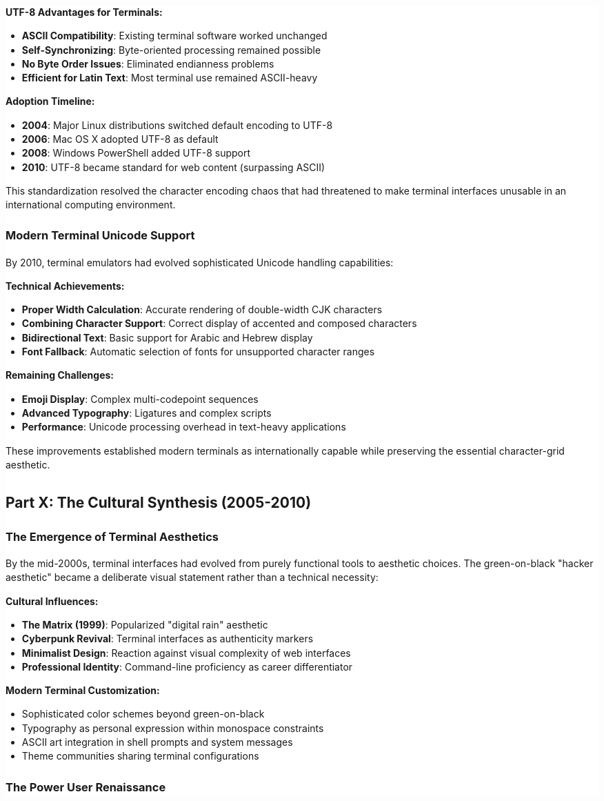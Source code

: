 **UTF-8 Advantages for Terminals:**
- **ASCII Compatibility**: Existing terminal software worked unchanged
- **Self-Synchronizing**: Byte-oriented processing remained possible
- **No Byte Order Issues**: Eliminated endianness problems
- **Efficient for Latin Text**: Most terminal use remained ASCII-heavy

**Adoption Timeline:**
- **2004**: Major Linux distributions switched default encoding to UTF-8
- **2006**: Mac OS X adopted UTF-8 as default
- **2008**: Windows PowerShell added UTF-8 support
- **2010**: UTF-8 became standard for web content (surpassing ASCII)

This standardization resolved the character encoding chaos that had threatened to make terminal interfaces unusable in an international computing environment.

### Modern Terminal Unicode Support

By 2010, terminal emulators had evolved sophisticated Unicode handling capabilities:

**Technical Achievements:**
- **Proper Width Calculation**: Accurate rendering of double-width CJK characters
- **Combining Character Support**: Correct display of accented and composed characters
- **Bidirectional Text**: Basic support for Arabic and Hebrew display
- **Font Fallback**: Automatic selection of fonts for unsupported character ranges

**Remaining Challenges:**
- **Emoji Display**: Complex multi-codepoint sequences
- **Advanced Typography**: Ligatures and complex scripts
- **Performance**: Unicode processing overhead in text-heavy applications

These improvements established modern terminals as internationally capable while preserving the essential character-grid aesthetic.

## Part X: The Cultural Synthesis (2005-2010)

### The Emergence of Terminal Aesthetics

By the mid-2000s, terminal interfaces had evolved from purely functional tools to aesthetic choices. The green-on-black "hacker aesthetic" became a deliberate visual statement rather than a technical necessity:

**Cultural Influences:**
- **The Matrix (1999)**: Popularized "digital rain" aesthetic
- **Cyberpunk Revival**: Terminal interfaces as authenticity markers
- **Minimalist Design**: Reaction against visual complexity of web interfaces
- **Professional Identity**: Command-line proficiency as career differentiator

**Modern Terminal Customization:**
- Sophisticated color schemes beyond green-on-black
- Typography as personal expression within monospace constraints
- ASCII art integration in shell prompts and system messages
- Theme communities sharing terminal configurations

### The Power User Renaissance
